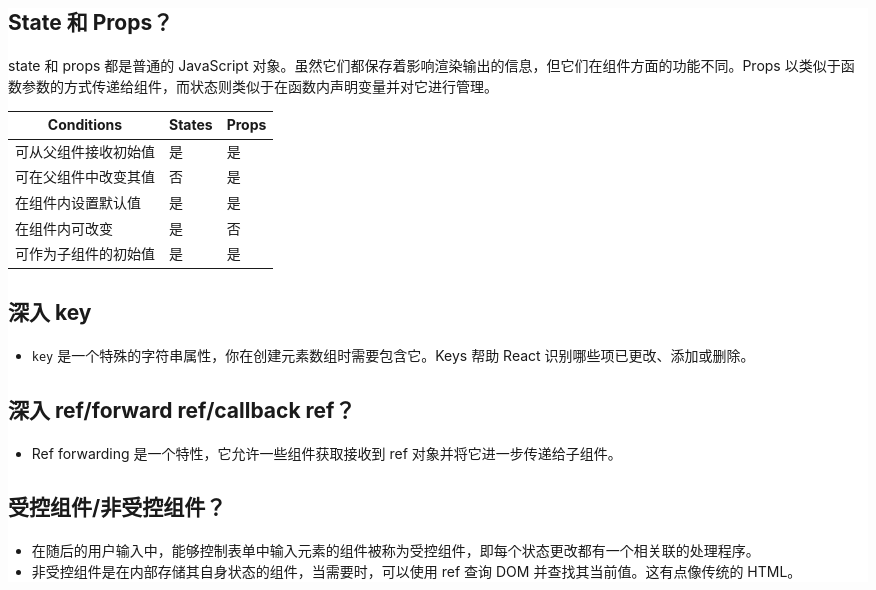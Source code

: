## State 和 Props？

state 和 props 都是普通的 JavaScript 对象。虽然它们都保存着影响渲染输出的信息，但它们在组件方面的功能不同。Props 以类似于函数参数的方式传递给组件，而状态则类似于在函数内声明变量并对它进行管理。

| Conditions           | States | Props |
| -------------------- | ------ | ----- |
| 可从父组件接收初始值 | 是     | 是    |
| 可在父组件中改变其值 | 否     | 是    |
| 在组件内设置默认值   | 是     | 是    |
| 在组件内可改变       | 是     | 否    |
| 可作为子组件的初始值 | 是     | 是    |

## 深入 key

* `key` 是一个特殊的字符串属性，你在创建元素数组时需要包含它。Keys 帮助 React 识别哪些项已更改、添加或删除。

## 深入 ref/forward ref/callback ref？

* Ref forwarding 是一个特性，它允许一些组件获取接收到 ref 对象并将它进一步传递给子组件。

## 受控组件/非受控组件？

* 在随后的用户输入中，能够控制表单中输入元素的组件被称为受控组件，即每个状态更改都有一个相关联的处理程序。
* 非受控组件是在内部存储其自身状态的组件，当需要时，可以使用 ref 查询 DOM 并查找其当前值。这有点像传统的 HTML。

